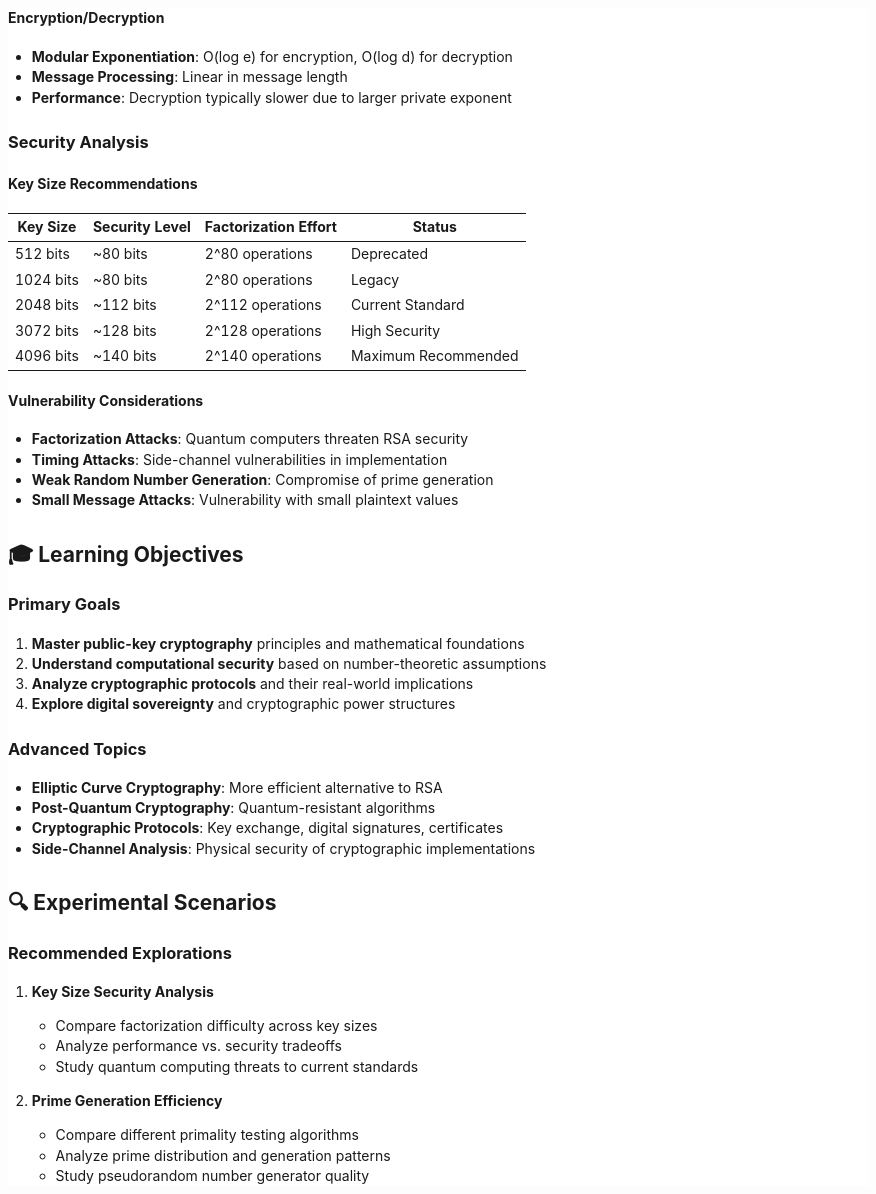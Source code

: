 #### Encryption/Decryption
- **Modular Exponentiation**: O(log e) for encryption, O(log d) for decryption
- **Message Processing**: Linear in message length
- **Performance**: Decryption typically slower due to larger private exponent

### Security Analysis

#### Key Size Recommendations
| Key Size | Security Level | Factorization Effort | Status |
|----------|----------------|----------------------|---------|
| 512 bits | ~80 bits | 2^80 operations | Deprecated |
| 1024 bits | ~80 bits | 2^80 operations | Legacy |
| 2048 bits | ~112 bits | 2^112 operations | Current Standard |
| 3072 bits | ~128 bits | 2^128 operations | High Security |
| 4096 bits | ~140 bits | 2^140 operations | Maximum Recommended |

#### Vulnerability Considerations
- **Factorization Attacks**: Quantum computers threaten RSA security
- **Timing Attacks**: Side-channel vulnerabilities in implementation
- **Weak Random Number Generation**: Compromise of prime generation
- **Small Message Attacks**: Vulnerability with small plaintext values

## 🎓 Learning Objectives

### Primary Goals
1. **Master public-key cryptography** principles and mathematical foundations
2. **Understand computational security** based on number-theoretic assumptions
3. **Analyze cryptographic protocols** and their real-world implications
4. **Explore digital sovereignty** and cryptographic power structures

### Advanced Topics
- **Elliptic Curve Cryptography**: More efficient alternative to RSA
- **Post-Quantum Cryptography**: Quantum-resistant algorithms
- **Cryptographic Protocols**: Key exchange, digital signatures, certificates
- **Side-Channel Analysis**: Physical security of cryptographic implementations

## 🔍 Experimental Scenarios

### Recommended Explorations

1. **Key Size Security Analysis**
   - Compare factorization difficulty across key sizes
   - Analyze performance vs. security tradeoffs
   - Study quantum computing threats to current standards

2. **Prime Generation Efficiency**
   - Compare different primality testing algorithms
   - Analyze prime distribution and generation patterns
   - Study pseudorandom number generator quality
